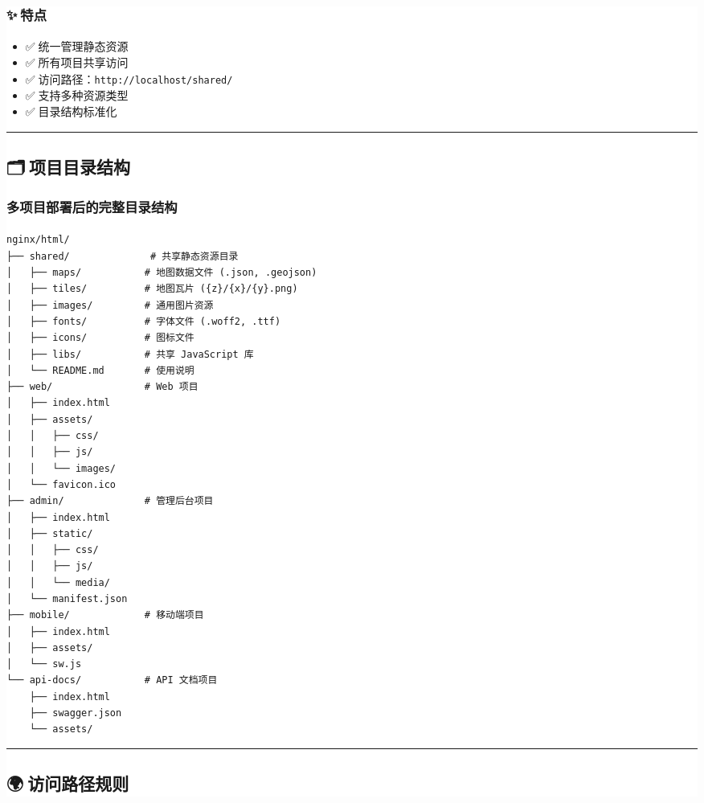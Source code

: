 ### ✨ 特点
- ✅ 统一管理静态资源
- ✅ 所有项目共享访问
- ✅ 访问路径：`http://localhost/shared/`
- ✅ 支持多种资源类型
- ✅ 目录结构标准化

---

## 🗂️ 项目目录结构

### 多项目部署后的完整目录结构

```
nginx/html/
├── shared/              # 共享静态资源目录
│   ├── maps/           # 地图数据文件 (.json, .geojson)
│   ├── tiles/          # 地图瓦片 ({z}/{x}/{y}.png)
│   ├── images/         # 通用图片资源
│   ├── fonts/          # 字体文件 (.woff2, .ttf)
│   ├── icons/          # 图标文件
│   ├── libs/           # 共享 JavaScript 库
│   └── README.md       # 使用说明
├── web/                # Web 项目
│   ├── index.html
│   ├── assets/
│   │   ├── css/
│   │   ├── js/
│   │   └── images/
│   └── favicon.ico
├── admin/              # 管理后台项目
│   ├── index.html
│   ├── static/
│   │   ├── css/
│   │   ├── js/
│   │   └── media/
│   └── manifest.json
├── mobile/             # 移动端项目
│   ├── index.html
│   ├── assets/
│   └── sw.js
└── api-docs/           # API 文档项目
    ├── index.html
    ├── swagger.json
    └── assets/
```

---

## 🌍 访问路径规则

